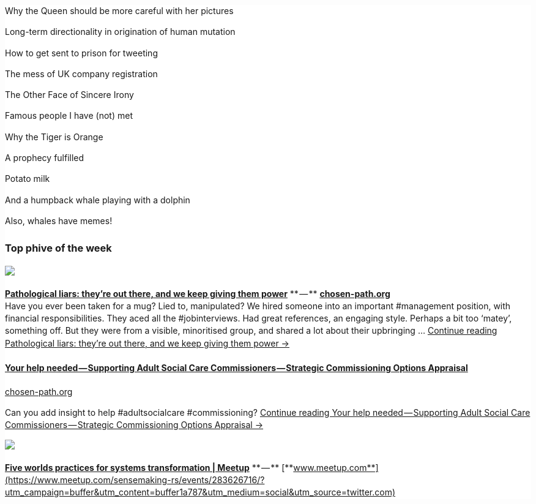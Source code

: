 Why the Queen should be more careful with her pictures

Long-term directionality in origination of human mutation

How to get sent to prison for tweeting

The mess of UK company registration

The Other Face of Sincere Irony

Famous people I have (not) met

Why the Tiger is Orange

A prophecy fulfilled

Potato milk

And a humpback whale playing with a dolphin

Also, whales have memes!

### Top phive of the week

![](https://cdn-images-1.medium.com/proxy/0*QdGsPMo-3S1zdkgf)

[**Pathological liars: they’re out there, and we keep giving them power**](https://chosen-path.org/2022/02/07/pathological-liars-theyre-out-there-and-we-keep-giving-them-power/?utm_campaign=Transduction%20-%20leading%20transformation&utm_medium=email&utm_source=Revue%20newsletter) ** — ** [**chosen-path.org**](https://chosen-path.org/2022/02/07/pathological-liars-theyre-out-there-and-we-keep-giving-them-power/)   
 Have you ever been taken for a mug? Lied to, manipulated? We hired someone into an important #management position, with financial responsibilities. They aced all the #jobinterviews. Had great references, an engaging style. Perhaps a bit too ‘matey’, something off. But they were from a visible, minoritised group, and shared a lot about their upbringing … [Continue reading Pathological liars: they’re out there, and we keep giving them power →](https://chosen-path.org/2022/02/07/pathological-liars-theyre-out-there-and-we-keep-giving-them-power/)

#### [Your help needed — Supporting Adult Social Care Commissioners — Strategic Commissioning Options Appraisal](https://chosen-path.org/2022/02/09/your-help-needed-supporting-adult-social-care-commissioners-strategic-commissioning-options-appraisal/?utm_campaign=Transduction%20-%20leading%20transformation&utm_medium=email&utm_source=Revue%20newsletter)

[chosen-path.org](https://chosen-path.org/2022/02/09/your-help-needed-supporting-adult-social-care-commissioners-strategic-commissioning-options-appraisal/)

Can you add insight to help #adultsocialcare #commissioning? [Continue reading Your help needed — Supporting Adult Social Care Commissioners — Strategic Commissioning Options Appraisal →](https://chosen-path.org/2022/02/09/your-help-needed-supporting-adult-social-care-commissioners-strategic-commissioning-options-appraisal/)

![](https://cdn-images-1.medium.com/proxy/0*5KYwtkyPRpaU2OQ4)

[**Five worlds practices for systems transformation | Meetup**](https://www.meetup.com/sensemaking-rs/events/283626716/?utm_campaign=Transduction%20-%20leading%20transformation&utm_content=buffer1a787&utm_medium=email&utm_source=Revue%20newsletter) ** — ** [**www.meetup.com**](https://www.meetup.com/sensemaking-rs/events/283626716/?utm_campaign=buffer&utm_content=buffer1a787&utm_medium=social&utm_source=twitter.com)
